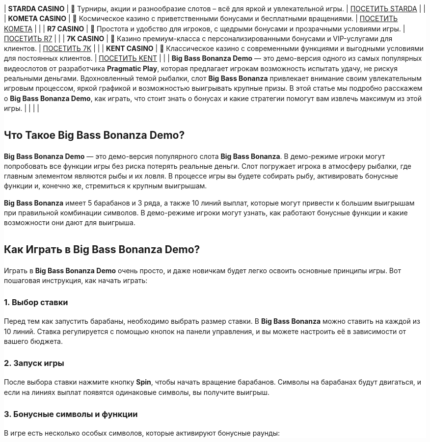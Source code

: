 | **STARDA CASINO**                                                                                                                                                                                                                                                                                                                                                                                                                                                                                                                                         | 🌠 Турниры, акции и разнообразие слотов – всё для яркой и увлекательной игры.                     | [ПОСЕТИТЬ STARDA](https://brandplay.link/HDcDrxLk)                                                 |   |
| **KOMETA CASINO**                                                                                                                                                                                                                                                                                                                                                                                                                                                                                                                                         | 💫 Космическое казино с приветственными бонусами и бесплатными вращениями.                        | [ПОСЕТИТЬ KOMETA](https://brandplay.link/jHzFFYGv)                                                 |   |
| **R7 CASINO**                                                                                                                                                                                                                                                                                                                                                                                                                                                                                                                                             | 🎯 Простота и удобство для игроков, с щедрыми бонусами и прозрачными условиями игры.              | [ПОСЕТИТЬ R7](https://brandplay.link/dByFXP7h)                                                     |   |
| **7K CASINO**                                                                                                                                                                                                                                                                                                                                                                                                                                                                                                                                             | 💎 Казино премиум-класса с персонализированными бонусами и VIP-услугами для клиентов.             | [ПОСЕТИТЬ 7K](https://brandplay.link/dd46bNgD)                                                     |   |
| **KENT CASINO**                                                                                                                                                                                                                                                                                                                                                                                                                                                                                                                                           | 🎲 Классическое казино с современными функциями и выгодными условиями для постоянных клиентов.    | [ПОСЕТИТЬ KENT](https://brandplay.link/XRH1g6Vb)                                                   |   |
| **Big Bass Bonanza Demo** — это демо-версия одного из самых популярных видеослотов от разработчика **Pragmatic Play**, которая предлагает игрокам возможность испытать удачу, не рискуя реальными деньгами. Вдохновленный темой рыбалки, слот **Big Bass Bonanza** привлекает внимание своим увлекательным игровым процессом, яркой графикой и возможностью выигрывать крупные призы. В этой статье мы подробно расскажем о **Big Bass Bonanza Demo**, как играть, что стоит знать о бонусах и какие стратегии помогут вам извлечь максимум из этой игры. |                                                                                                   |                                                                                                    |   |

## Что Такое Big Bass Bonanza Demo?

**Big Bass Bonanza Demo** — это демо-версия популярного слота **Big Bass Bonanza**. В демо-режиме игроки могут попробовать все функции игры без риска потерять реальные деньги. Слот погружает игрока в атмосферу рыбалки, где главным элементом являются рыбы и их ловля. В процессе игры вы будете собирать рыбу, активировать бонусные функции и, конечно же, стремиться к крупным выигрышам.

**Big Bass Bonanza** имеет 5 барабанов и 3 ряда, а также 10 линий выплат, которые могут привести к большим выигрышам при правильной комбинации символов. В демо-режиме игроки могут узнать, как работают бонусные функции и какие возможности они дают для выигрыша.

## Как Играть в Big Bass Bonanza Demo?

Играть в **Big Bass Bonanza Demo** очень просто, и даже новичкам будет легко освоить основные принципы игры. Вот пошаговая инструкция, как начать играть:

### 1. **Выбор ставки**

Перед тем как запустить барабаны, необходимо выбрать размер ставки. В **Big Bass Bonanza** можно ставить на каждой из 10 линий. Ставка регулируется с помощью кнопок на панели управления, и вы можете настроить её в зависимости от вашего бюджета.

### 2. **Запуск игры**

После выбора ставки нажмите кнопку **Spin**, чтобы начать вращение барабанов. Символы на барабанах будут двигаться, и если на линиях выплат появятся одинаковые символы, вы получите выигрыш.

### 3. **Бонусные символы и функции**

В игре есть несколько особых символов, которые активируют бонусные раунды:
